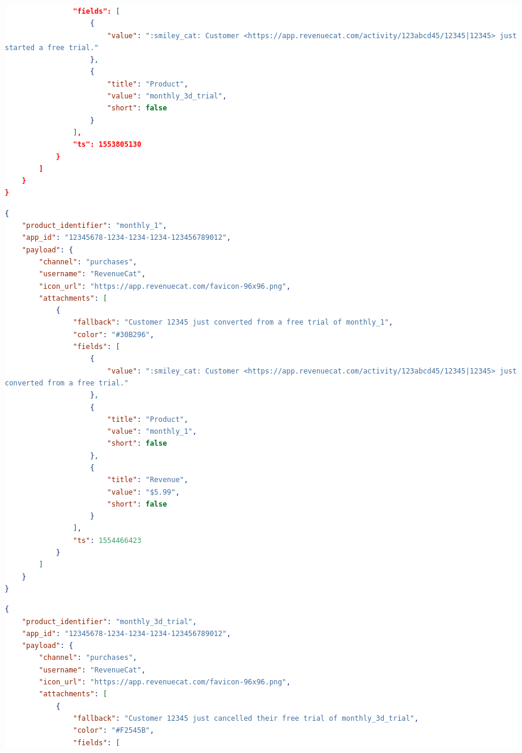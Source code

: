 ```json Trial Started
                "fields": [
                    {
                        "value": ":smiley_cat: Customer <https://app.revenuecat.com/activity/123abcd45/12345|12345> just started a free trial."
                    },
                    {
                        "title": "Product",
                        "value": "monthly_3d_trial",
                        "short": false
                    }
                ],
                "ts": 1553805130
            }
        ]
    }
}
```
```json Trial Converted
{
    "product_identifier": "monthly_1",
    "app_id": "12345678-1234-1234-1234-123456789012",
    "payload": {
        "channel": "purchases",
        "username": "RevenueCat",
        "icon_url": "https://app.revenuecat.com/favicon-96x96.png",
        "attachments": [
            {
                "fallback": "Customer 12345 just converted from a free trial of monthly_1",
                "color": "#30B296",
                "fields": [
                    {
                        "value": ":smiley_cat: Customer <https://app.revenuecat.com/activity/123abcd45/12345|12345> just converted from a free trial."
                    },
                    {
                        "title": "Product",
                        "value": "monthly_1",
                        "short": false
                    },
                    {
                        "title": "Revenue",
                        "value": "$5.99",
                        "short": false
                    }
                ],
                "ts": 1554466423
            }
        ]
    }
}
```
```json Trial Cancelled
{
    "product_identifier": "monthly_3d_trial",
    "app_id": "12345678-1234-1234-1234-123456789012",
    "payload": {
        "channel": "purchases",
        "username": "RevenueCat",
        "icon_url": "https://app.revenuecat.com/favicon-96x96.png",
        "attachments": [
            {
                "fallback": "Customer 12345 just cancelled their free trial of monthly_3d_trial",
                "color": "#F2545B",
                "fields": [
```